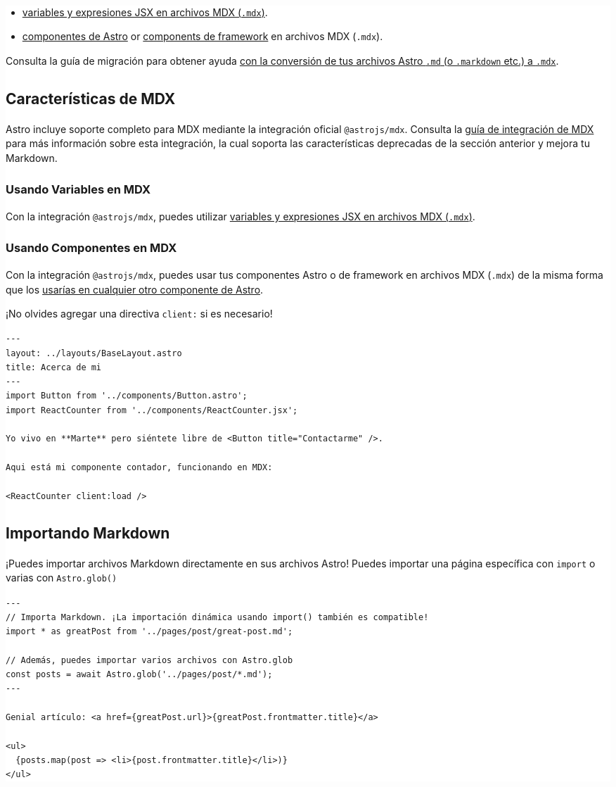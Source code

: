 - [variables y expresiones JSX en archivos MDX (`.mdx`)](/es/guides/integrations-guide/mdx/#variables).

- [componentes de Astro](/es/core-concepts/astro-components/) or [components de framework](/es/core-concepts/framework-components/) en archivos MDX (`.mdx`).

Consulta la guía de migración para obtener ayuda [con la conversión de tus archivos Astro `.md` (o `.markdown` etc.) a `.mdx`](/es/migrate/#convertir-archivos-md-a-mdx).

## Características de MDX

Astro incluye soporte completo para MDX mediante la integración oficial `@astrojs/mdx`. Consulta la [guía de integración de MDX](/es/guides/integrations-guide/mdx/) para más información sobre esta integración, la cual soporta las características deprecadas de la sección anterior y mejora tu Markdown.

### Usando Variables en MDX

Con la integración `@astrojs/mdx`, puedes utilizar [variables y expresiones JSX en archivos MDX (`.mdx`)](/es/guides/integrations-guide/mdx/#variables).

### Usando Componentes en MDX

Con la integración `@astrojs/mdx`, puedes usar tus componentes Astro o de framework en archivos MDX (`.mdx`) de la misma forma que los [usarías en cualquier otro componente de Astro](/es/core-concepts/framework-components/#usando-componentes-de-otros-frameworks).

¡No olvides agregar una directiva `client:` si es necesario!

```astro title="src/pages/about.mdx" {5-6} /<.+\/>/
---
layout: ../layouts/BaseLayout.astro
title: Acerca de mi
---
import Button from '../components/Button.astro';
import ReactCounter from '../components/ReactCounter.jsx';

Yo vivo en **Marte** pero siéntete libre de <Button title="Contactarme" />.

Aqui está mi componente contador, funcionando en MDX:

<ReactCounter client:load />
```


## Importando Markdown

¡Puedes importar archivos Markdown directamente en sus archivos Astro! Puedes importar una página específica con `import` o varias con `Astro.glob()`

```astro title="src/pages/index.astro" {3,6}
---
// Importa Markdown. ¡La importación dinámica usando import() también es compatible!
import * as greatPost from '../pages/post/great-post.md';

// Además, puedes importar varios archivos con Astro.glob
const posts = await Astro.glob('../pages/post/*.md');
---

Genial artículo: <a href={greatPost.url}>{greatPost.frontmatter.title}</a>

<ul>
  {posts.map(post => <li>{post.frontmatter.title}</li>)}
</ul>
```
